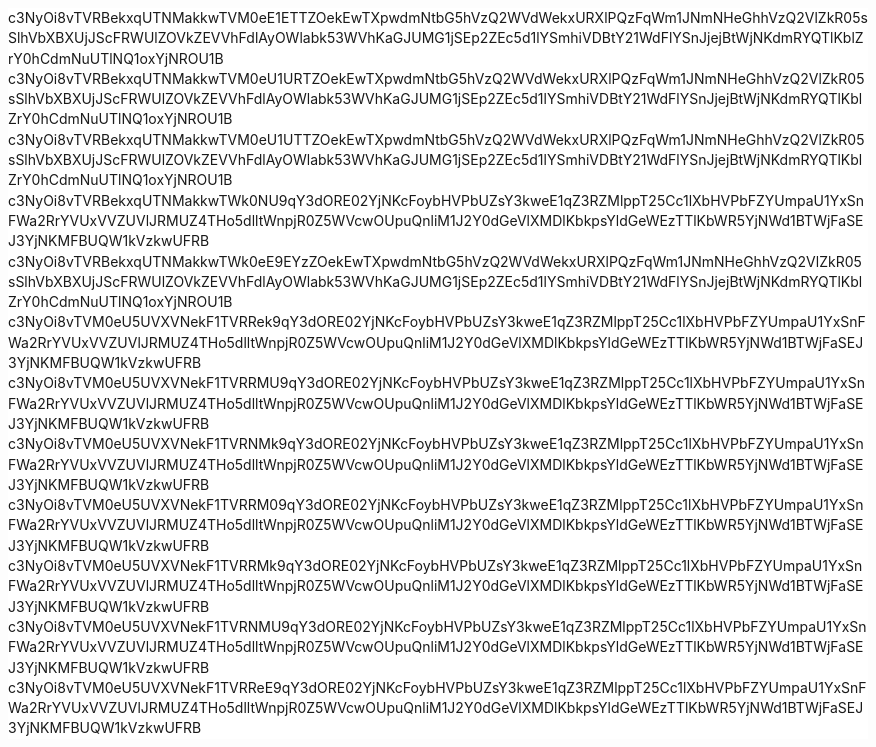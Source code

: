 c3NyOi8vTVRBekxqUTNMakkwTVM0eE1ETTZOekEwTXpwdmNtbG5hVzQ2WVdWekxURXlPQzFqWm1JNmNHeGhhVzQ2VlZkR05sSlhVbXBXUjJScFRWUlZOVkZEVVhFdlAyOWlabk53WVhKaGJUMG1jSEp2ZEc5d1lYSmhiVDBtY21WdFlYSnJjejBtWjNKdmRYQTlKblZrY0hCdmNuUTlNQ1oxYjNROU1B
c3NyOi8vTVRBekxqUTNMakkwTVM0eU1URTZOekEwTXpwdmNtbG5hVzQ2WVdWekxURXlPQzFqWm1JNmNHeGhhVzQ2VlZkR05sSlhVbXBXUjJScFRWUlZOVkZEVVhFdlAyOWlabk53WVhKaGJUMG1jSEp2ZEc5d1lYSmhiVDBtY21WdFlYSnJjejBtWjNKdmRYQTlKblZrY0hCdmNuUTlNQ1oxYjNROU1B
c3NyOi8vTVRBekxqUTNMakkwTVM0eU1UTTZOekEwTXpwdmNtbG5hVzQ2WVdWekxURXlPQzFqWm1JNmNHeGhhVzQ2VlZkR05sSlhVbXBXUjJScFRWUlZOVkZEVVhFdlAyOWlabk53WVhKaGJUMG1jSEp2ZEc5d1lYSmhiVDBtY21WdFlYSnJjejBtWjNKdmRYQTlKblZrY0hCdmNuUTlNQ1oxYjNROU1B
c3NyOi8vTVRBekxqUTNMakkwTWk0NU9qY3dORE02YjNKcFoybHVPbUZsY3kweE1qZ3RZMlppT25Cc1lXbHVPbFZYUmpaU1YxSnFWa2RrYVUxVVZUVlJRMUZ4THo5dlltWnpjR0Z5WVcwOUpuQnliM1J2Y0dGeVlXMDlKbkpsYldGeWEzTTlKbWR5YjNWd1BTWjFaSEJ3YjNKMFBUQW1kVzkwUFRB
c3NyOi8vTVRBekxqUTNMakkwTWk0eE9EYzZOekEwTXpwdmNtbG5hVzQ2WVdWekxURXlPQzFqWm1JNmNHeGhhVzQ2VlZkR05sSlhVbXBXUjJScFRWUlZOVkZEVVhFdlAyOWlabk53WVhKaGJUMG1jSEp2ZEc5d1lYSmhiVDBtY21WdFlYSnJjejBtWjNKdmRYQTlKblZrY0hCdmNuUTlNQ1oxYjNROU1B
c3NyOi8vTVM0eU5UVXVNekF1TVRRek9qY3dORE02YjNKcFoybHVPbUZsY3kweE1qZ3RZMlppT25Cc1lXbHVPbFZYUmpaU1YxSnFWa2RrYVUxVVZUVlJRMUZ4THo5dlltWnpjR0Z5WVcwOUpuQnliM1J2Y0dGeVlXMDlKbkpsYldGeWEzTTlKbWR5YjNWd1BTWjFaSEJ3YjNKMFBUQW1kVzkwUFRB
c3NyOi8vTVM0eU5UVXVNekF1TVRRMU9qY3dORE02YjNKcFoybHVPbUZsY3kweE1qZ3RZMlppT25Cc1lXbHVPbFZYUmpaU1YxSnFWa2RrYVUxVVZUVlJRMUZ4THo5dlltWnpjR0Z5WVcwOUpuQnliM1J2Y0dGeVlXMDlKbkpsYldGeWEzTTlKbWR5YjNWd1BTWjFaSEJ3YjNKMFBUQW1kVzkwUFRB
c3NyOi8vTVM0eU5UVXVNekF1TVRNMk9qY3dORE02YjNKcFoybHVPbUZsY3kweE1qZ3RZMlppT25Cc1lXbHVPbFZYUmpaU1YxSnFWa2RrYVUxVVZUVlJRMUZ4THo5dlltWnpjR0Z5WVcwOUpuQnliM1J2Y0dGeVlXMDlKbkpsYldGeWEzTTlKbWR5YjNWd1BTWjFaSEJ3YjNKMFBUQW1kVzkwUFRB
c3NyOi8vTVM0eU5UVXVNekF1TVRRM09qY3dORE02YjNKcFoybHVPbUZsY3kweE1qZ3RZMlppT25Cc1lXbHVPbFZYUmpaU1YxSnFWa2RrYVUxVVZUVlJRMUZ4THo5dlltWnpjR0Z5WVcwOUpuQnliM1J2Y0dGeVlXMDlKbkpsYldGeWEzTTlKbWR5YjNWd1BTWjFaSEJ3YjNKMFBUQW1kVzkwUFRB
c3NyOi8vTVM0eU5UVXVNekF1TVRRMk9qY3dORE02YjNKcFoybHVPbUZsY3kweE1qZ3RZMlppT25Cc1lXbHVPbFZYUmpaU1YxSnFWa2RrYVUxVVZUVlJRMUZ4THo5dlltWnpjR0Z5WVcwOUpuQnliM1J2Y0dGeVlXMDlKbkpsYldGeWEzTTlKbWR5YjNWd1BTWjFaSEJ3YjNKMFBUQW1kVzkwUFRB
c3NyOi8vTVM0eU5UVXVNekF1TVRNMU9qY3dORE02YjNKcFoybHVPbUZsY3kweE1qZ3RZMlppT25Cc1lXbHVPbFZYUmpaU1YxSnFWa2RrYVUxVVZUVlJRMUZ4THo5dlltWnpjR0Z5WVcwOUpuQnliM1J2Y0dGeVlXMDlKbkpsYldGeWEzTTlKbWR5YjNWd1BTWjFaSEJ3YjNKMFBUQW1kVzkwUFRB
c3NyOi8vTVM0eU5UVXVNekF1TVRReE9qY3dORE02YjNKcFoybHVPbUZsY3kweE1qZ3RZMlppT25Cc1lXbHVPbFZYUmpaU1YxSnFWa2RrYVUxVVZUVlJRMUZ4THo5dlltWnpjR0Z5WVcwOUpuQnliM1J2Y0dGeVlXMDlKbkpsYldGeWEzTTlKbWR5YjNWd1BTWjFaSEJ3YjNKMFBUQW1kVzkwUFRB
